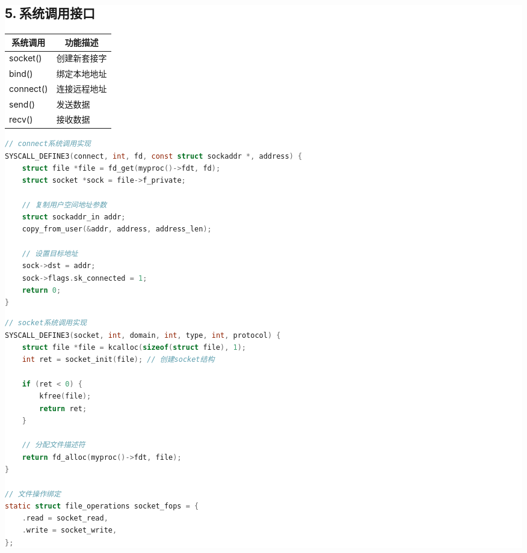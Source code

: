 ## 5. 系统调用接口

| 系统调用 | 功能描述 |
|---------|---------|
| socket() | 创建新套接字 |
| bind() | 绑定本地地址 |
| connect() | 连接远程地址 |
| send() | 发送数据 |
| recv() | 接收数据 |

```c
// connect系统调用实现
SYSCALL_DEFINE3(connect, int, fd, const struct sockaddr *, address) {
    struct file *file = fd_get(myproc()->fdt, fd);
    struct socket *sock = file->f_private;
    
    // 复制用户空间地址参数
    struct sockaddr_in addr;
    copy_from_user(&addr, address, address_len);
    
    // 设置目标地址
    sock->dst = addr;
    sock->flags.sk_connected = 1;
    return 0;
}
```

```c
// socket系统调用实现
SYSCALL_DEFINE3(socket, int, domain, int, type, int, protocol) {
    struct file *file = kcalloc(sizeof(struct file), 1);
    int ret = socket_init(file); // 创建socket结构
    
    if (ret < 0) {
        kfree(file);
        return ret;
    }
    
    // 分配文件描述符
    return fd_alloc(myproc()->fdt, file);
}

// 文件操作绑定
static struct file_operations socket_fops = {
    .read = socket_read,
    .write = socket_write,
};
```
